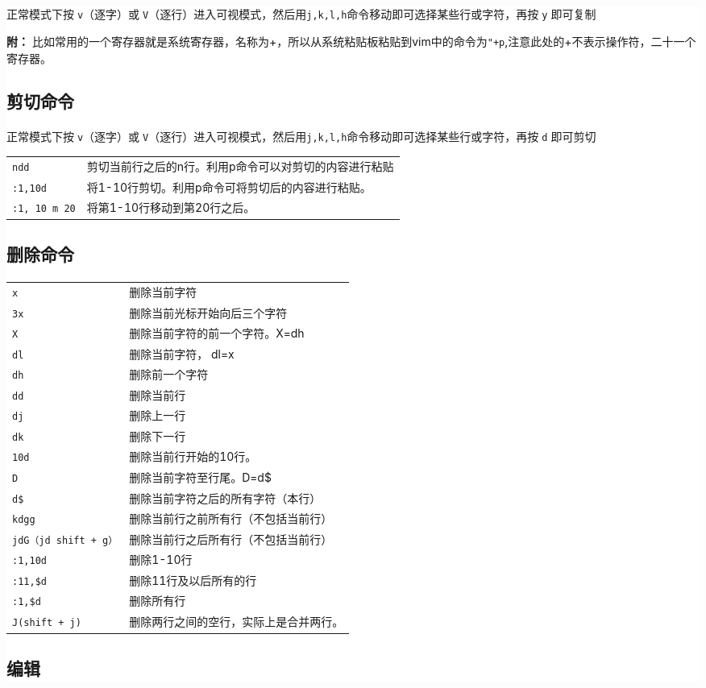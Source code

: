 正常模式下按 `v`（逐字）或 `V`（逐行）进入可视模式，然后用`j,k,l,h`命令移动即可选择某些行或字符，再按 `y` 即可复制

**附：** 比如常用的一个寄存器就是系统寄存器，名称为+，所以从系统粘贴板粘贴到vim中的命令为`"+p`,注意此处的+不表示操作符，二十一个寄存器。

## 剪切命令
正常模式下按 `v`（逐字）或 `V`（逐行）进入可视模式，然后用`j,k,l,h`命令移动即可选择某些行或字符，再按 `d` 即可剪切

|||
|:--|:--|
|`ndd` |剪切当前行之后的n行。利用p命令可以对剪切的内容进行粘贴|
|`:1,10d` |将1-10行剪切。利用p命令可将剪切后的内容进行粘贴。|
|`:1, 10 m 20` |将第1-10行移动到第20行之后。|

## 删除命令

|||
|:--|:--|
|`x` |删除当前字符|
|`3x` |删除当前光标开始向后三个字符|
|`X` |删除当前字符的前一个字符。X=dh|
|`dl` |删除当前字符， dl=x|
|`dh` |删除前一个字符|
|`dd` |删除当前行|
|`dj` |删除上一行|
|`dk` |删除下一行|
|`10d` |删除当前行开始的10行。|
|`D` |删除当前字符至行尾。D=d$|
|`d$ `|删除当前字符之后的所有字符（本行）|
|`kdgg` |删除当前行之前所有行（不包括当前行）|
|`jdG（jd shift + g）`   |删除当前行之后所有行（不包括当前行）|
|`:1,10d` |删除1-10行|
|`:11,$d` |删除11行及以后所有的行|
|`:1,$d` |删除所有行|
|`J(shift + j)`　　|删除两行之间的空行，实际上是合并两行。|

## 编辑
